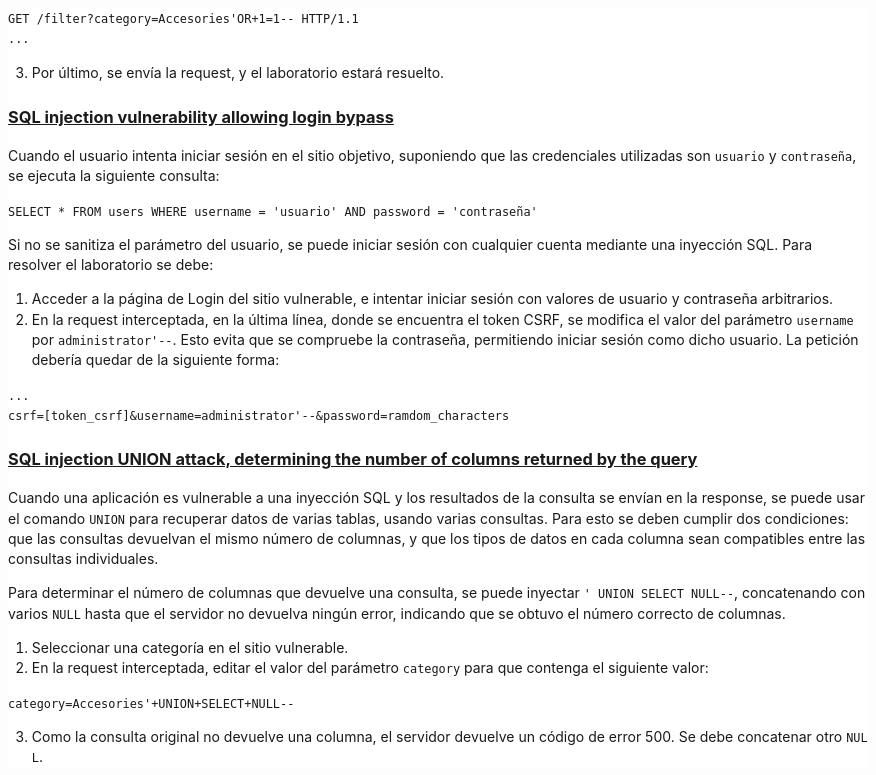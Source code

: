 ```
GET /filter?category=Accesories'OR+1=1-- HTTP/1.1
...
```

3. Por último, se envía la request, y el laboratorio estará resuelto.

### [SQL injection vulnerability allowing login bypass](https://portswigger.net/web-security/sql-injection/lab-login-bypass)

Cuando el usuario intenta iniciar sesión en el sitio objetivo, suponiendo que las credenciales utilizadas son `usuario` y `contraseña`, se ejecuta la siguiente consulta:

```
SELECT * FROM users WHERE username = 'usuario' AND password = 'contraseña'
```

Si no se sanitiza el parámetro del usuario, se puede iniciar sesión con cualquier cuenta mediante una inyección SQL. Para resolver el laboratorio se debe:

1. Acceder a la página de Login del sitio vulnerable, e intentar iniciar sesión con valores de usuario y contraseña arbitrarios.
2. En la request interceptada, en la última línea, donde se encuentra el token CSRF, se modifica el valor del parámetro `username` por `administrator'--`. Esto evita que se compruebe la contraseña, permitiendo iniciar sesión como dicho usuario. La petición debería quedar de la siguiente forma:

```
...
csrf=[token_csrf]&username=administrator'--&password=ramdom_characters
```

### [SQL injection UNION attack, determining the number of columns returned by the query](https://portswigger.net/web-security/sql-injection/union-attacks/lab-determine-number-of-columns)

Cuando una aplicación es vulnerable a una inyección SQL y los resultados de la consulta se envían en la response, se puede usar el comando `UNION` para recuperar datos de varias tablas, usando varias consultas. Para esto se deben cumplir dos condiciones: que las consultas devuelvan el mismo número de columnas, y que los tipos de datos en cada columna sean compatibles entre las consultas individuales.

Para determinar el número de columnas que devuelve una consulta, se puede inyectar `' UNION SELECT NULL--`, concatenando con varios `NULL` hasta que el servidor no devuelva ningún error, indicando que se obtuvo el número correcto de columnas.

1. Seleccionar una categoría en el sitio vulnerable.
2. En la request interceptada, editar el valor del parámetro `category` para que contenga el siguiente valor:

```
category=Accesories'+UNION+SELECT+NULL--
```

3. Como la consulta original no devuelve una columna, el servidor devuelve un código de error 500. Se debe concatenar otro `NULL`.
